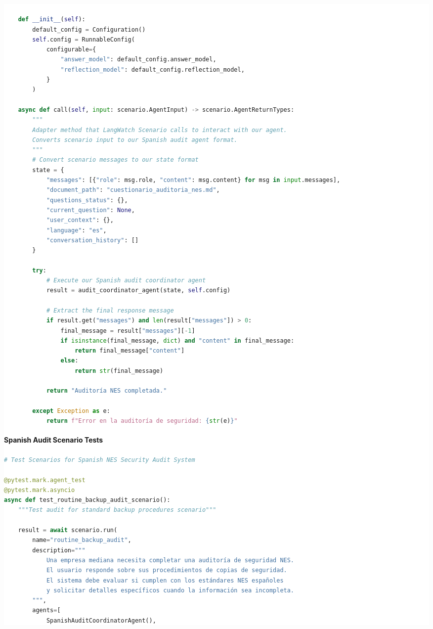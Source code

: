 ```python
    
    def __init__(self):
        default_config = Configuration()
        self.config = RunnableConfig(
            configurable={
                "answer_model": default_config.answer_model,
                "reflection_model": default_config.reflection_model,
            }
        )
        
    async def call(self, input: scenario.AgentInput) -> scenario.AgentReturnTypes:
        """
        Adapter method that LangWatch Scenario calls to interact with our agent.
        Converts scenario input to our Spanish audit agent format.
        """
        # Convert scenario messages to our state format
        state = {
            "messages": [{"role": msg.role, "content": msg.content} for msg in input.messages],
            "document_path": "cuestionario_auditoria_nes.md",
            "questions_status": {},
            "current_question": None,
            "user_context": {},
            "language": "es",
            "conversation_history": []
        }
        
        try:
            # Execute our Spanish audit coordinator agent
            result = audit_coordinator_agent(state, self.config)
            
            # Extract the final response message
            if result.get("messages") and len(result["messages"]) > 0:
                final_message = result["messages"][-1]
                if isinstance(final_message, dict) and "content" in final_message:
                    return final_message["content"]
                else:
                    return str(final_message)
                    
            return "Auditoría NES completada."
            
        except Exception as e:
            return f"Error en la auditoría de seguridad: {str(e)}"
```

#### **Spanish Audit Scenario Tests**
```python
# Test Scenarios for Spanish NES Security Audit System

@pytest.mark.agent_test
@pytest.mark.asyncio
async def test_routine_backup_audit_scenario():
    """Test audit for standard backup procedures scenario"""
    
    result = await scenario.run(
        name="routine_backup_audit",
        description="""
            Una empresa mediana necesita completar una auditoría de seguridad NES.
            El usuario responde sobre sus procedimientos de copias de seguridad.
            El sistema debe evaluar si cumplen con los estándares NES españoles
            y solicitar detalles específicos cuando la información sea incompleta.
        """,
        agents=[
            SpanishAuditCoordinatorAgent(),
```